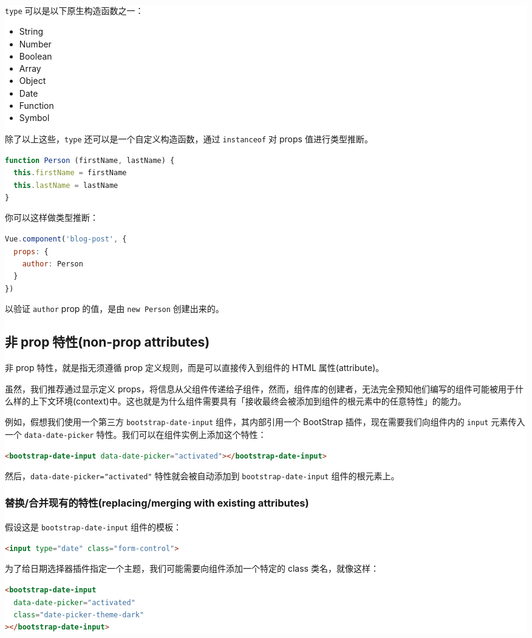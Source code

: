 `type`  可以是以下原生构造函数之一：

- String
- Number
- Boolean
- Array
- Object
- Date
- Function
- Symbol

除了以上这些，`type` 还可以是一个自定义构造函数，通过 `instanceof` 对 props 值进行类型推断。

```js
function Person (firstName, lastName) {
  this.firstName = firstName
  this.lastName = lastName
}
```

你可以这样做类型推断：

```js
Vue.component('blog-post', {
  props: {
    author: Person
  }
})
```

以验证 `author` prop 的值，是由 `new Person` 创建出来的。

## 非 prop 特性(non-prop attributes)

非 prop 特性，就是指无须遵循 prop 定义规则，而是可以直接传入到组件的 HTML 属性(attribute)。

虽然，我们推荐通过显示定义 props，将信息从父组件传递给子组件，然而，组件库的创建者，无法完全预知他们编写的组件可能被用于什么样的上下文环境(context)中。这也就是为什么组件需要具有「接收最终会被添加到组件的根元素中的任意特性」的能力。

例如，假想我们使用一个第三方 `bootstrap-date-input` 组件，其内部引用一个 BootStrap 插件，现在需要我们向组件内的 `input` 元素传入一个 `data-date-picker` 特性。我们可以在组件实例上添加这个特性：

``` html
<bootstrap-date-input data-date-picker="activated"></bootstrap-date-input>
```

然后，`data-date-picker="activated"` 特性就会被自动添加到 `bootstrap-date-input` 组件的根元素上。

### 替换/合并现有的特性(replacing/merging with existing attributes)

假设这是 `bootstrap-date-input` 组件的模板：

``` html
<input type="date" class="form-control">
```

为了给日期选择器插件指定一个主题，我们可能需要向组件添加一个特定的 class 类名，就像这样：

``` html
<bootstrap-date-input
  data-date-picker="activated"
  class="date-picker-theme-dark"
></bootstrap-date-input>
```

